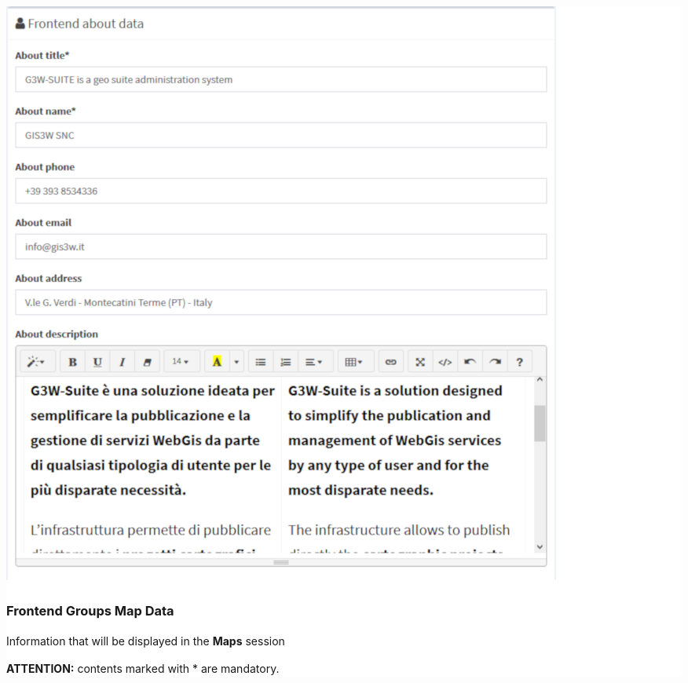 ![Project title settings](../images/manual/en/g3wsuite_administration_configuration_aboutusdata.png)

### Frontend Groups Map Data
Information that will be displayed in the **Maps** session

**ATTENTION:** contents marked with * are mandatory.
